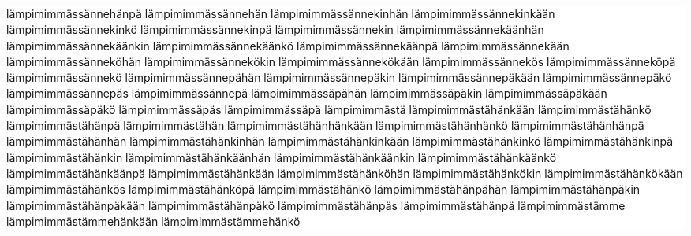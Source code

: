 lämpimimmässännehänpä
lämpimimmässännehän
lämpimimmässännekinhän
lämpimimmässännekinkään
lämpimimmässännekinkö
lämpimimmässännekinpä
lämpimimmässännekin
lämpimimmässännekäänhän
lämpimimmässännekäänkin
lämpimimmässännekäänkö
lämpimimmässännekäänpä
lämpimimmässännekään
lämpimimmässänneköhän
lämpimimmässännekökin
lämpimimmässännekökään
lämpimimmässännekös
lämpimimmässänneköpä
lämpimimmässännekö
lämpimimmässännepähän
lämpimimmässännepäkin
lämpimimmässännepäkään
lämpimimmässännepäkö
lämpimimmässännepäs
lämpimimmässännepä
lämpimimmässäpähän
lämpimimmässäpäkin
lämpimimmässäpäkään
lämpimimmässäpäkö
lämpimimmässäpäs
lämpimimmässäpä
lämpimimmästä
lämpimimmästähänkään
lämpimimmästähänkö
lämpimimmästähänpä
lämpimimmästähän
lämpimimmästähänhänkään
lämpimimmästähänhänkö
lämpimimmästähänhänpä
lämpimimmästähänhän
lämpimimmästähänkinhän
lämpimimmästähänkinkään
lämpimimmästähänkinkö
lämpimimmästähänkinpä
lämpimimmästähänkin
lämpimimmästähänkäänhän
lämpimimmästähänkäänkin
lämpimimmästähänkäänkö
lämpimimmästähänkäänpä
lämpimimmästähänkään
lämpimimmästähänköhän
lämpimimmästähänkökin
lämpimimmästähänkökään
lämpimimmästähänkös
lämpimimmästähänköpä
lämpimimmästähänkö
lämpimimmästähänpähän
lämpimimmästähänpäkin
lämpimimmästähänpäkään
lämpimimmästähänpäkö
lämpimimmästähänpäs
lämpimimmästähänpä
lämpimimmästämme
lämpimimmästämmehänkään
lämpimimmästämmehänkö